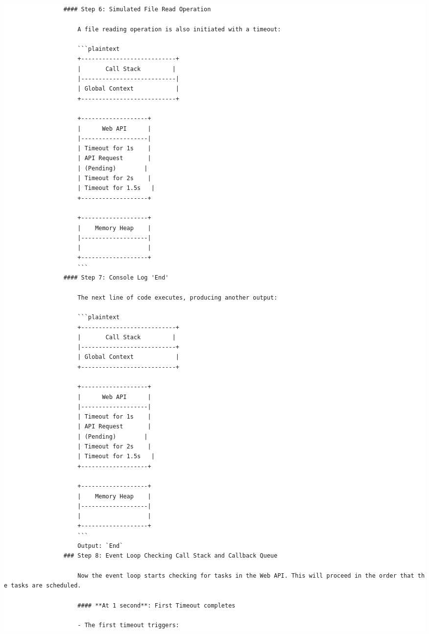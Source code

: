    ```assembly
                    #### Step 6: Simulated File Read Operation

                        A file reading operation is also initiated with a timeout:

                        ```plaintext
                        +---------------------------+
                        |       Call Stack         |
                        |---------------------------|
                        | Global Context            |
                        +---------------------------+

                        +-------------------+
                        |      Web API      |
                        |-------------------|
                        | Timeout for 1s    |
                        | API Request       |
                        | (Pending)        |
                        | Timeout for 2s    |
                        | Timeout for 1.5s   |
                        +-------------------+

                        +-------------------+
                        |    Memory Heap    |
                        |-------------------|
                        |                   |
                        +-------------------+
                        ```
                    #### Step 7: Console Log 'End'

                        The next line of code executes, producing another output:

                        ```plaintext
                        +---------------------------+
                        |       Call Stack         |
                        |---------------------------+
                        | Global Context            |
                        +---------------------------+

                        +-------------------+
                        |      Web API      |
                        |-------------------|
                        | Timeout for 1s    |
                        | API Request       |
                        | (Pending)        |
                        | Timeout for 2s    |
                        | Timeout for 1.5s   |
                        +-------------------+

                        +-------------------+
                        |    Memory Heap    |
                        |-------------------|
                        |                   |
                        +-------------------+
                        ```
                        Output: `End`
                    ### Step 8: Event Loop Checking Call Stack and Callback Queue

                        Now the event loop starts checking for tasks in the Web API. This will proceed in the order that the tasks are scheduled.

                        #### **At 1 second**: First Timeout completes

                        - The first timeout triggers:
   ```